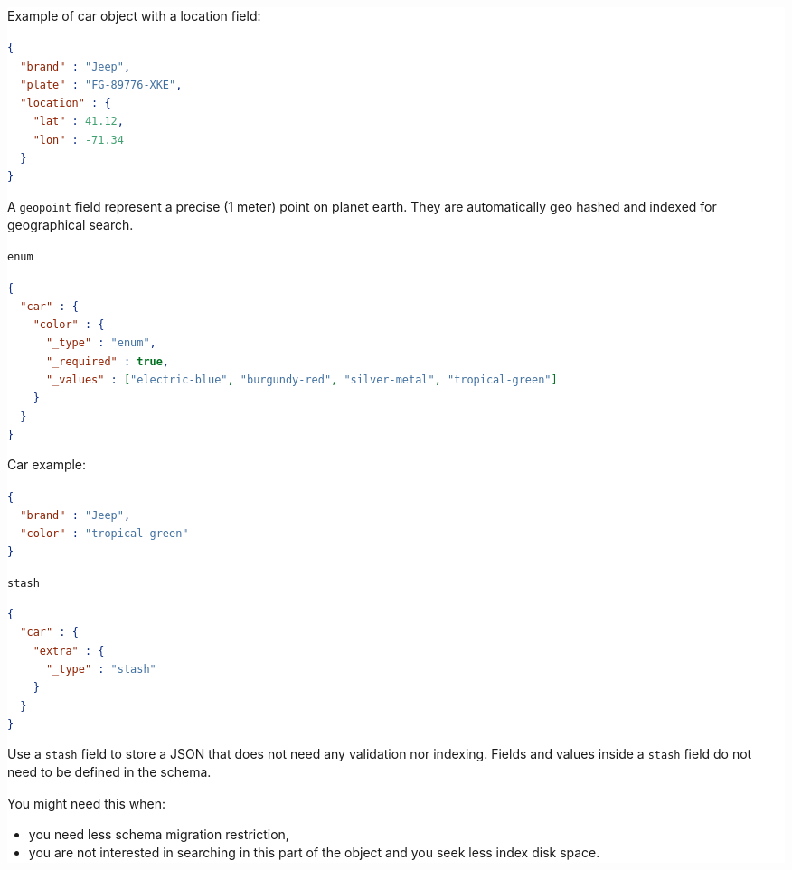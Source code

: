 Example of car object with a location field:

```json
{
  "brand" : "Jeep",
  "plate" : "FG-89776-XKE",
  "location" : {
    "lat" : 41.12,
    "lon" : -71.34
  }
}
```

A `geopoint` field represent a precise (1 meter) point on planet earth. They are automatically geo hashed and indexed for geographical search.

`enum`

```json
{
  "car" : {
    "color" : {
      "_type" : "enum",
      "_required" : true,
      "_values" : ["electric-blue", "burgundy-red", "silver-metal", "tropical-green"]
    }
  }
}
```

Car example:

```json
{
  "brand" : "Jeep",
  "color" : "tropical-green"
}
```

`stash`

```json
{
  "car" : {
    "extra" : {
      "_type" : "stash"
    }
  }
}
```

Use a `stash` field to store a JSON that does not need any validation nor indexing. Fields and values inside a `stash` field do not need to be defined in the schema.

You might need this when:

- you need less schema migration restriction,
- you are not interested in searching in this part of the object and you seek less index disk space.
